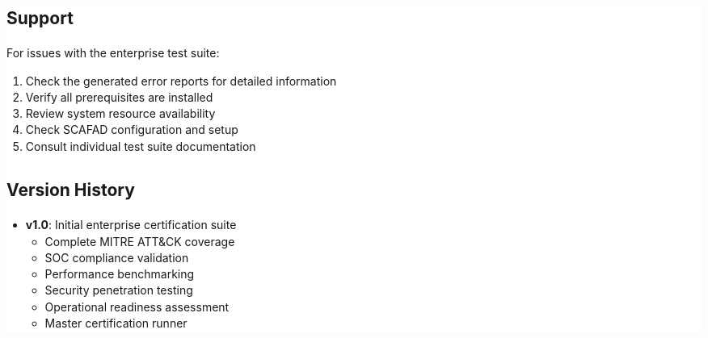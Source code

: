 ## Support

For issues with the enterprise test suite:

1. Check the generated error reports for detailed information
2. Verify all prerequisites are installed
3. Review system resource availability
4. Check SCAFAD configuration and setup
5. Consult individual test suite documentation

## Version History

- **v1.0**: Initial enterprise certification suite
  - Complete MITRE ATT&CK coverage
  - SOC compliance validation
  - Performance benchmarking
  - Security penetration testing
  - Operational readiness assessment
  - Master certification runner